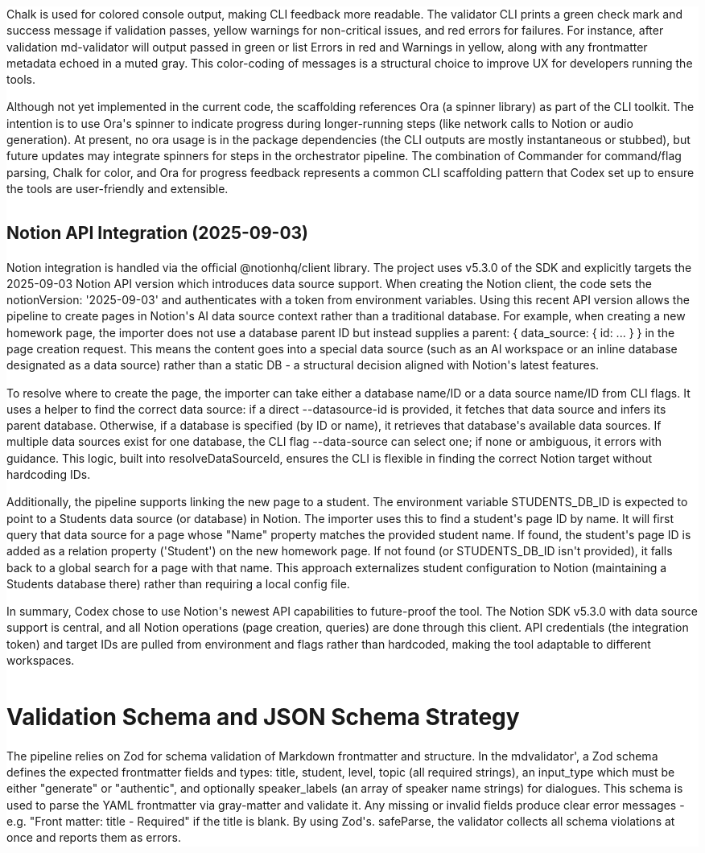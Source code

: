 Chalk is used for colored console output, making CLI feedback more readable. The validator CLI prints a green check mark and success message if validation passes, yellow warnings for non-critical issues, and red errors for failures. For instance, after validation md-validator will output passed in green or list Errors in red and Warnings in yellow, along with any frontmatter metadata echoed in a muted gray. This color-coding of messages is a structural choice to improve UX for developers running the tools.

Although not yet implemented in the current code, the scaffolding references Ora (a spinner library) as part of the CLI toolkit. The intention is to use Ora's spinner to indicate progress during longer-running steps (like network calls to Notion or audio generation). At present, no ora usage is in the package dependencies (the CLI outputs are mostly instantaneous or stubbed), but future updates may integrate spinners for steps in the orchestrator pipeline. The combination of Commander for command/flag parsing, Chalk for color, and Ora for progress feedback represents a common CLI scaffolding pattern that Codex set up to ensure the tools are user-friendly and extensible.

## Notion API Integration (2025-09-03)

Notion integration is handled via the official @notionhq/client library. The project uses v5.3.0 of the SDK and explicitly targets the 2025-09-03 Notion API version which introduces data source support. When creating the Notion client, the code sets the notionVersion: '2025-09-03' and authenticates with a token from environment variables. Using this recent API version allows the pipeline to create pages in Notion's AI data source context rather than a traditional database. For example, when creating a new homework page, the importer does not use a database parent ID but instead supplies a parent: \{ data_source: \{ id: ... \} \} in the page creation request. This means the content goes into a special data source (such as an AI workspace or an inline database designated as a data source) rather than a static DB - a structural decision aligned with Notion's latest features.

To resolve where to create the page, the importer can take either a database name/ID or a data source name/ID from CLI flags. It uses a helper to find the correct data source: if a direct --datasource-id is provided, it fetches that data source and infers its parent database. Otherwise, if a database is specified (by ID or name), it retrieves that database's available data sources. If multiple data sources exist for one database, the CLI flag --data-source <name> can select one; if none or ambiguous, it errors with guidance. This logic, built into resolveDataSourceId, ensures the CLI is flexible in finding the correct Notion target without hardcoding IDs.

Additionally, the pipeline supports linking the new page to a student. The environment variable STUDENTS_DB_ID is expected to point to a Students data source (or database) in Notion. The importer uses this to find a student's page ID by name. It will first query that data source for a page whose "Name" property matches the provided student name. If found, the student's page ID is added as a relation property ('Student') on the new homework page. If not found (or STUDENTS_DB_ID isn't provided), it falls back to a global search for a page with that name. This approach externalizes student configuration to Notion (maintaining a Students database there) rather than requiring a local config file.

In summary, Codex chose to use Notion's newest API capabilities to future-proof the tool. The Notion SDK v5.3.0 with data source support is central, and all Notion operations (page creation, queries) are done through this client. API credentials (the integration token) and target IDs are pulled from environment and flags rather than hardcoded, making the tool adaptable to different workspaces.

# Validation Schema and JSON Schema Strategy

The pipeline relies on Zod for schema validation of Markdown frontmatter and structure. In the mdvalidator', a Zod schema defines the expected frontmatter fields and types: title, student, level, topic (all required strings), an input_type which must be either "generate" or "authentic", and optionally speaker_labels (an array of speaker name strings) for dialogues. This schema is used to parse the YAML frontmatter via gray-matter and validate it. Any missing or invalid fields produce clear error messages - e.g. "Front matter: title - Required" if the title is blank. By using Zod's. safeParse, the validator collects all schema violations at once and reports them as errors.
